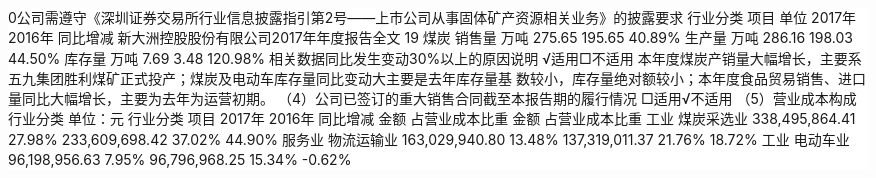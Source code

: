 0公司需遵守《深圳证券交易所行业信息披露指引第2号——上市公司从事固体矿产资源相关业务》的披露要求
行业分类
项目
单位
2017年
2016年
同比增减
新大洲控股股份有限公司2017年年度报告全文
19
煤炭
销售量
万吨
275.65
195.65
40.89%
生产量
万吨
286.16
198.03
44.50%
库存量
万吨
7.69
3.48
120.98%
相关数据同比发生变动30%以上的原因说明
√适用□不适用
本年度煤炭产销量大幅增长，主要系五九集团胜利煤矿正式投产；煤炭及电动车库存量同比变动大主要是去年库存量基
数较小，库存量绝对额较小；本年度食品贸易销售、进口量同比大幅增长，主要为去年为运营初期。
（4）公司已签订的重大销售合同截至本报告期的履行情况
□适用√不适用
（5）营业成本构成
行业分类
单位：元
行业分类
项目
2017年
2016年
同比增减
金额
占营业成本比重
金额
占营业成本比重
工业
煤炭采选业
338,495,864.41
27.98%
233,609,698.42
37.02%
44.90%
服务业
物流运输业
163,029,940.80
13.48%
137,319,011.37
21.76%
18.72%
工业
电动车业
96,198,956.63
7.95%
96,796,968.25
15.34%
-0.62%